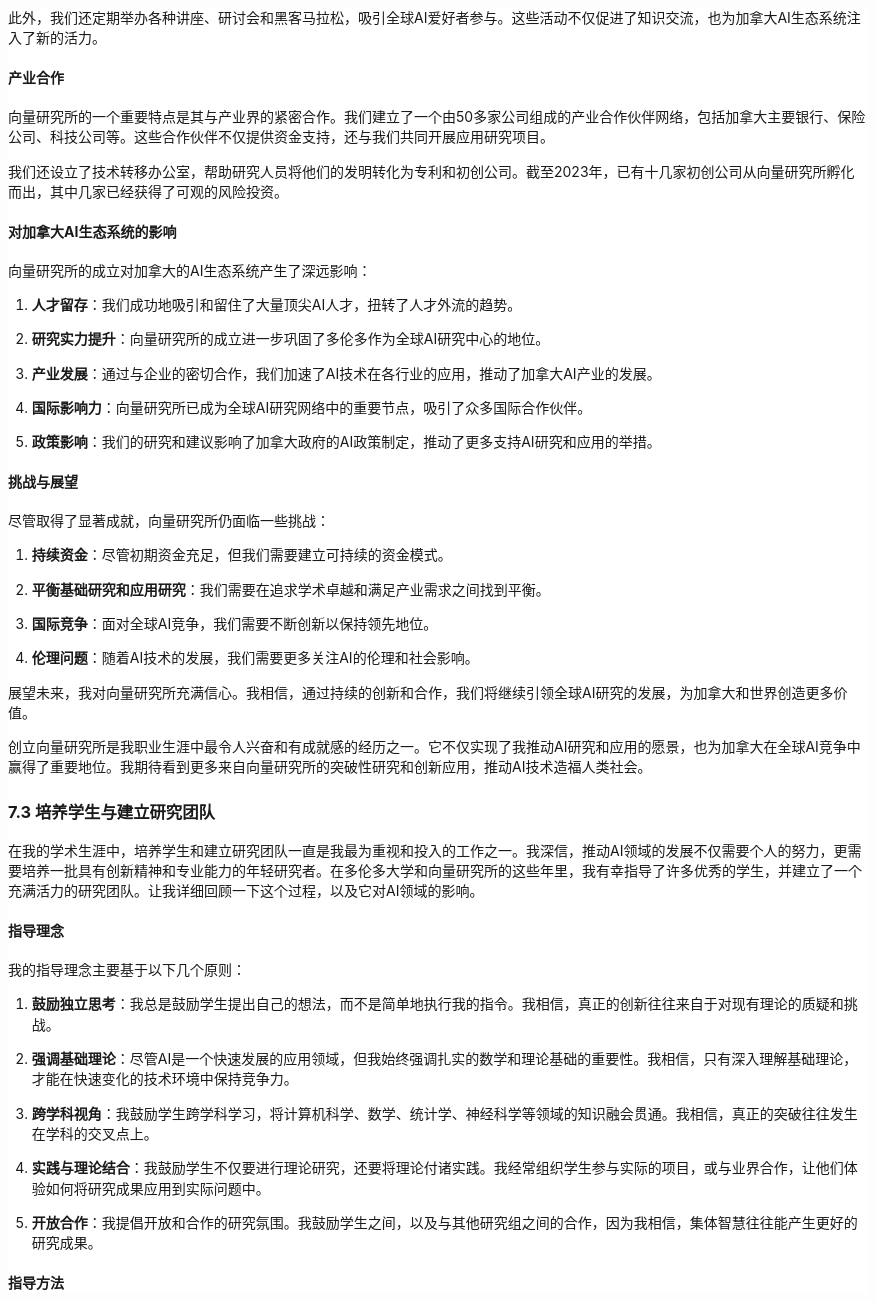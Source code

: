此外，我们还定期举办各种讲座、研讨会和黑客马拉松，吸引全球AI爱好者参与。这些活动不仅促进了知识交流，也为加拿大AI生态系统注入了新的活力。

#### 产业合作

向量研究所的一个重要特点是其与产业界的紧密合作。我们建立了一个由50多家公司组成的产业合作伙伴网络，包括加拿大主要银行、保险公司、科技公司等。这些合作伙伴不仅提供资金支持，还与我们共同开展应用研究项目。

我们还设立了技术转移办公室，帮助研究人员将他们的发明转化为专利和初创公司。截至2023年，已有十几家初创公司从向量研究所孵化而出，其中几家已经获得了可观的风险投资。

#### 对加拿大AI生态系统的影响

向量研究所的成立对加拿大的AI生态系统产生了深远影响：

1. **人才留存**：我们成功地吸引和留住了大量顶尖AI人才，扭转了人才外流的趋势。

2. **研究实力提升**：向量研究所的成立进一步巩固了多伦多作为全球AI研究中心的地位。

3. **产业发展**：通过与企业的密切合作，我们加速了AI技术在各行业的应用，推动了加拿大AI产业的发展。

4. **国际影响力**：向量研究所已成为全球AI研究网络中的重要节点，吸引了众多国际合作伙伴。

5. **政策影响**：我们的研究和建议影响了加拿大政府的AI政策制定，推动了更多支持AI研究和应用的举措。

#### 挑战与展望

尽管取得了显著成就，向量研究所仍面临一些挑战：

1. **持续资金**：尽管初期资金充足，但我们需要建立可持续的资金模式。

2. **平衡基础研究和应用研究**：我们需要在追求学术卓越和满足产业需求之间找到平衡。

3. **国际竞争**：面对全球AI竞争，我们需要不断创新以保持领先地位。

4. **伦理问题**：随着AI技术的发展，我们需要更多关注AI的伦理和社会影响。

展望未来，我对向量研究所充满信心。我相信，通过持续的创新和合作，我们将继续引领全球AI研究的发展，为加拿大和世界创造更多价值。

创立向量研究所是我职业生涯中最令人兴奋和有成就感的经历之一。它不仅实现了我推动AI研究和应用的愿景，也为加拿大在全球AI竞争中赢得了重要地位。我期待看到更多来自向量研究所的突破性研究和创新应用，推动AI技术造福人类社会。

### 7.3 培养学生与建立研究团队

在我的学术生涯中，培养学生和建立研究团队一直是我最为重视和投入的工作之一。我深信，推动AI领域的发展不仅需要个人的努力，更需要培养一批具有创新精神和专业能力的年轻研究者。在多伦多大学和向量研究所的这些年里，我有幸指导了许多优秀的学生，并建立了一个充满活力的研究团队。让我详细回顾一下这个过程，以及它对AI领域的影响。

#### 指导理念

我的指导理念主要基于以下几个原则：

1. **鼓励独立思考**：我总是鼓励学生提出自己的想法，而不是简单地执行我的指令。我相信，真正的创新往往来自于对现有理论的质疑和挑战。

2. **强调基础理论**：尽管AI是一个快速发展的应用领域，但我始终强调扎实的数学和理论基础的重要性。我相信，只有深入理解基础理论，才能在快速变化的技术环境中保持竞争力。

3. **跨学科视角**：我鼓励学生跨学科学习，将计算机科学、数学、统计学、神经科学等领域的知识融会贯通。我相信，真正的突破往往发生在学科的交叉点上。

4. **实践与理论结合**：我鼓励学生不仅要进行理论研究，还要将理论付诸实践。我经常组织学生参与实际的项目，或与业界合作，让他们体验如何将研究成果应用到实际问题中。

5. **开放合作**：我提倡开放和合作的研究氛围。我鼓励学生之间，以及与其他研究组之间的合作，因为我相信，集体智慧往往能产生更好的研究成果。

#### 指导方法
